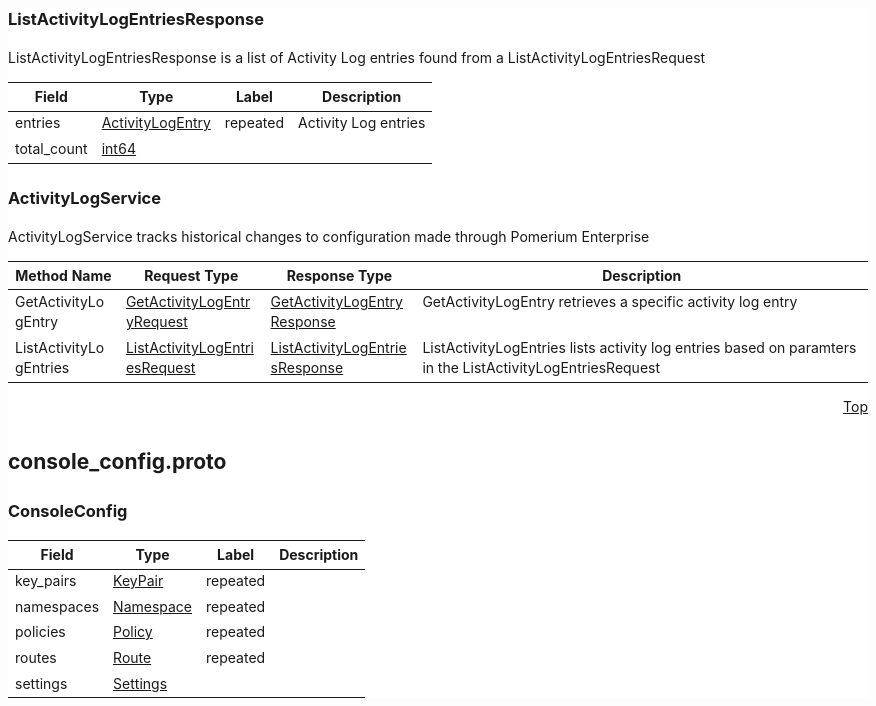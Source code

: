 




<a name="pomerium.dashboard.ListActivityLogEntriesResponse"></a>

### ListActivityLogEntriesResponse
ListActivityLogEntriesResponse is a list of Activity Log entries found from a
ListActivityLogEntriesRequest


| Field | Type | Label | Description |
| ----- | ---- | ----- | ----------- |
| entries | [ActivityLogEntry](#pomerium.dashboard.ActivityLogEntry) | repeated | Activity Log entries |
| total_count | [int64](#int64) |  |  |





 

 

 


<a name="pomerium.dashboard.ActivityLogService"></a>

### ActivityLogService
ActivityLogService tracks historical changes to configuration made through
Pomerium Enterprise

| Method Name | Request Type | Response Type | Description |
| ----------- | ------------ | ------------- | ------------|
| GetActivityLogEntry | [GetActivityLogEntryRequest](#pomerium.dashboard.GetActivityLogEntryRequest) | [GetActivityLogEntryResponse](#pomerium.dashboard.GetActivityLogEntryResponse) | GetActivityLogEntry retrieves a specific activity log entry |
| ListActivityLogEntries | [ListActivityLogEntriesRequest](#pomerium.dashboard.ListActivityLogEntriesRequest) | [ListActivityLogEntriesResponse](#pomerium.dashboard.ListActivityLogEntriesResponse) | ListActivityLogEntries lists activity log entries based on paramters in the ListActivityLogEntriesRequest |

 



<a name="console_config.proto"></a>
<p align="right"><a href="#top">Top</a></p>

## console_config.proto



<a name="pomerium.dashboard.ConsoleConfig"></a>

### ConsoleConfig



| Field | Type | Label | Description |
| ----- | ---- | ----- | ----------- |
| key_pairs | [KeyPair](#pomerium.dashboard.KeyPair) | repeated |  |
| namespaces | [Namespace](#pomerium.dashboard.Namespace) | repeated |  |
| policies | [Policy](#pomerium.dashboard.Policy) | repeated |  |
| routes | [Route](#pomerium.dashboard.Route) | repeated |  |
| settings | [Settings](#pomerium.dashboard.Settings) |  |  |
